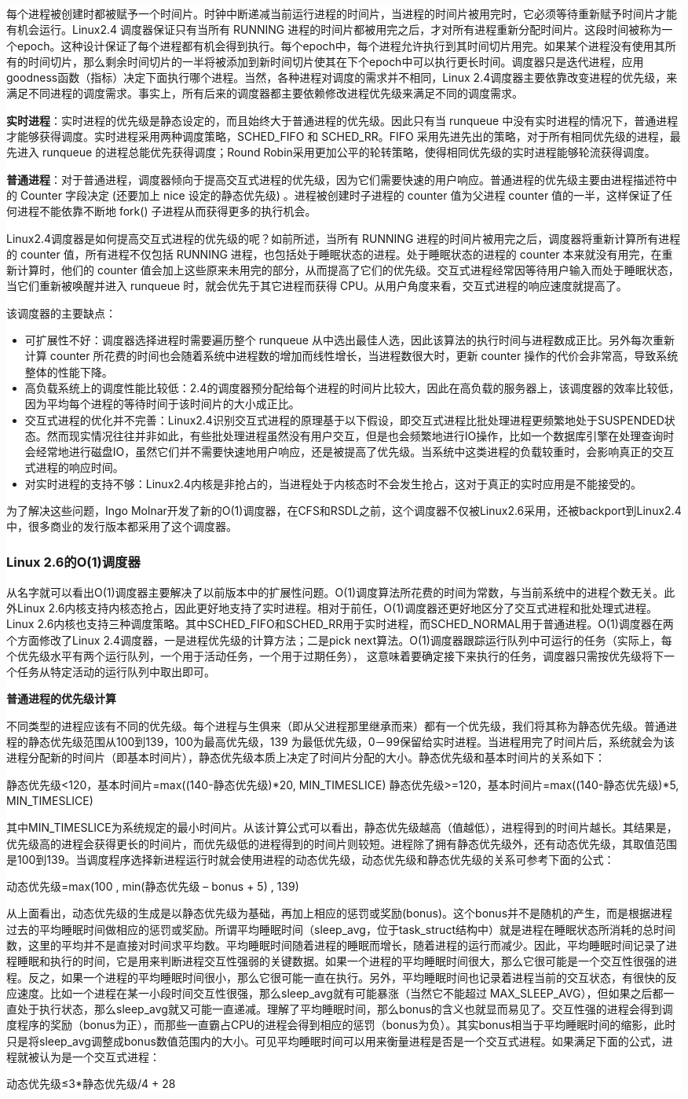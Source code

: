 每个进程被创建时都被赋予一个时间片。时钟中断递减当前运行进程的时间片，当进程的时间片被用完时，它必须等待重新赋予时间片才能有机会运行。Linux2.4 调度器保证只有当所有 RUNNING 进程的时间片都被用完之后，才对所有进程重新分配时间片。这段时间被称为一个epoch。这种设计保证了每个进程都有机会得到执行。每个epoch中，每个进程允许执行到其时间切片用完。如果某个进程没有使用其所有的时间切片，那么剩余时间切片的一半将被添加到新时间切片使其在下个epoch中可以执行更长时间。调度器只是迭代进程，应用goodness函数（指标）决定下面执行哪个进程。当然，各种进程对调度的需求并不相同，Linux 2.4调度器主要依靠改变进程的优先级，来满足不同进程的调度需求。事实上，所有后来的调度器都主要依赖修改进程优先级来满足不同的调度需求。

**实时进程**：实时进程的优先级是静态设定的，而且始终大于普通进程的优先级。因此只有当 runqueue 中没有实时进程的情况下，普通进程才能够获得调度。实时进程采用两种调度策略，SCHED\_FIFO 和 SCHED\_RR。FIFO 采用先进先出的策略，对于所有相同优先级的进程，最先进入 runqueue 的进程总能优先获得调度；Round Robin采用更加公平的轮转策略，使得相同优先级的实时进程能够轮流获得调度。

**普通进程**：对于普通进程，调度器倾向于提高交互式进程的优先级，因为它们需要快速的用户响应。普通进程的优先级主要由进程描述符中的 Counter 字段决定 (还要加上 nice 设定的静态优先级) 。进程被创建时子进程的 counter 值为父进程 counter 值的一半，这样保证了任何进程不能依靠不断地 fork() 子进程从而获得更多的执行机会。

Linux2.4调度器是如何提高交互式进程的优先级的呢？如前所述，当所有 RUNNING 进程的时间片被用完之后，调度器将重新计算所有进程的 counter 值，所有进程不仅包括 RUNNING 进程，也包括处于睡眠状态的进程。处于睡眠状态的进程的 counter 本来就没有用完，在重新计算时，他们的 counter 值会加上这些原来未用完的部分，从而提高了它们的优先级。交互式进程经常因等待用户输入而处于睡眠状态，当它们重新被唤醒并进入 runqueue 时，就会优先于其它进程而获得 CPU。从用户角度来看，交互式进程的响应速度就提高了。

该调度器的主要缺点：

- 可扩展性不好：调度器选择进程时需要遍历整个 runqueue 从中选出最佳人选，因此该算法的执行时间与进程数成正比。另外每次重新计算 counter 所花费的时间也会随着系统中进程数的增加而线性增长，当进程数很大时，更新 counter 操作的代价会非常高，导致系统整体的性能下降。
- 高负载系统上的调度性能比较低：2.4的调度器预分配给每个进程的时间片比较大，因此在高负载的服务器上，该调度器的效率比较低，因为平均每个进程的等待时间于该时间片的大小成正比。
- 交互式进程的优化并不完善：Linux2.4识别交互式进程的原理基于以下假设，即交互式进程比批处理进程更频繁地处于SUSPENDED状态。然而现实情况往往并非如此，有些批处理进程虽然没有用户交互，但是也会频繁地进行IO操作，比如一个数据库引擎在处理查询时会经常地进行磁盘IO，虽然它们并不需要快速地用户响应，还是被提高了优先级。当系统中这类进程的负载较重时，会影响真正的交互式进程的响应时间。
- 对实时进程的支持不够：Linux2.4内核是非抢占的，当进程处于内核态时不会发生抢占，这对于真正的实时应用是不能接受的。

为了解决这些问题，Ingo Molnar开发了新的O(1)调度器，在CFS和RSDL之前，这个调度器不仅被Linux2.6采用，还被backport到Linux2.4中，很多商业的发行版本都采用了这个调度器。

### Linux 2.6的O(1)调度器

从名字就可以看出O(1)调度器主要解决了以前版本中的扩展性问题。O(1)调度算法所花费的时间为常数，与当前系统中的进程个数无关。此外Linux 2.6内核支持内核态抢占，因此更好地支持了实时进程。相对于前任，O(1)调度器还更好地区分了交互式进程和批处理式进程。Linux 2.6内核也支持三种调度策略。其中SCHED\_FIFO和SCHED\_RR用于实时进程，而SCHED\_NORMAL用于普通进程。O(1)调度器在两个方面修改了Linux 2.4调度器，一是进程优先级的计算方法；二是pick next算法。O(1)调度器跟踪运行队列中可运行的任务（实际上，每个优先级水平有两个运行队列，一个用于活动任务，一个用于过期任务）， 这意味着要确定接下来执行的任务，调度器只需按优先级将下一个任务从特定活动的运行队列中取出即可。

**普通进程的优先级计算**

不同类型的进程应该有不同的优先级。每个进程与生俱来（即从父进程那里继承而来）都有一个优先级，我们将其称为静态优先级。普通进程的静态优先级范围从100到139，100为最高优先级，139 为最低优先级，0－99保留给实时进程。当进程用完了时间片后，系统就会为该进程分配新的时间片（即基本时间片），静态优先级本质上决定了时间片分配的大小。静态优先级和基本时间片的关系如下：

静态优先级<120，基本时间片=max((140-静态优先级)\*20, MIN\_TIMESLICE) 静态优先级>=120，基本时间片=max((140-静态优先级)\*5, MIN\_TIMESLICE)

其中MIN\_TIMESLICE为系统规定的最小时间片。从该计算公式可以看出，静态优先级越高（值越低），进程得到的时间片越长。其结果是，优先级高的进程会获得更长的时间片，而优先级低的进程得到的时间片则较短。进程除了拥有静态优先级外，还有动态优先级，其取值范围是100到139。当调度程序选择新进程运行时就会使用进程的动态优先级，动态优先级和静态优先级的关系可参考下面的公式：

动态优先级=max(100 , min(静态优先级 – bonus + 5) , 139)

从上面看出，动态优先级的生成是以静态优先级为基础，再加上相应的惩罚或奖励(bonus)。这个bonus并不是随机的产生，而是根据进程过去的平均睡眠时间做相应的惩罚或奖励。所谓平均睡眠时间（sleep\_avg，位于task\_struct结构中）就是进程在睡眠状态所消耗的总时间数，这里的平均并不是直接对时间求平均数。平均睡眠时间随着进程的睡眠而增长，随着进程的运行而减少。因此，平均睡眠时间记录了进程睡眠和执行的时间，它是用来判断进程交互性强弱的关键数据。如果一个进程的平均睡眠时间很大，那么它很可能是一个交互性很强的进程。反之，如果一个进程的平均睡眠时间很小，那么它很可能一直在执行。另外，平均睡眠时间也记录着进程当前的交互状态，有很快的反应速度。比如一个进程在某一小段时间交互性很强，那么sleep\_avg就有可能暴涨（当然它不能超过 MAX\_SLEEP\_AVG），但如果之后都一直处于执行状态，那么sleep\_avg就又可能一直递减。理解了平均睡眠时间，那么bonus的含义也就显而易见了。交互性强的进程会得到调度程序的奖励（bonus为正），而那些一直霸占CPU的进程会得到相应的惩罚（bonus为负）。其实bonus相当于平均睡眠时间的缩影，此时只是将sleep\_avg调整成bonus数值范围内的大小。可见平均睡眠时间可以用来衡量进程是否是一个交互式进程。如果满足下面的公式，进程就被认为是一个交互式进程：

动态优先级≤3\*静态优先级/4 + 28
